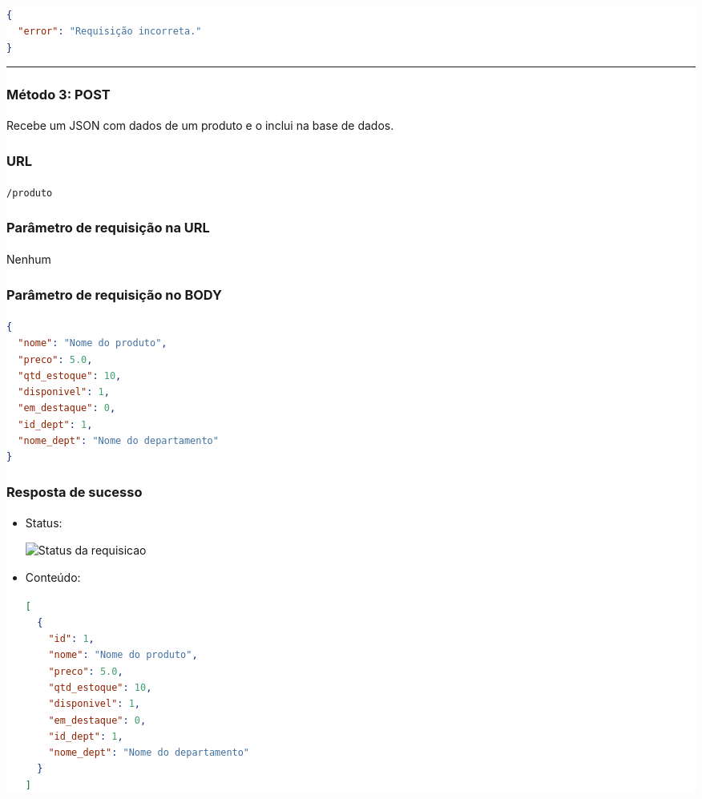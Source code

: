   ```json
  {
    "error": "Requisição incorreta."
  }
  ```

---

### **Método 3: POST**

Recebe um JSON com dados de um produto e o inclui na base de dados.

### **URL**

`/produto`

### **Parâmetro de requisição na URL**

Nenhum

### **Parâmetro de requisição no BODY**

```json
{
  "nome": "Nome do produto",
  "preco": 5.0,
  "qtd_estoque": 10,
  "disponivel": 1,
  "em_destaque": 0,
  "id_dept": 1,
  "nome_dept": "Nome do departamento"
}
```

### **Resposta de sucesso**

- Status:

  ![Status da requisicao](https://img.shields.io/badge/-200%20OK-brightgreen)

- Conteúdo:

  ```json
  [
    {
      "id": 1,
      "nome": "Nome do produto",
      "preco": 5.0,
      "qtd_estoque": 10,
      "disponivel": 1,
      "em_destaque": 0,
      "id_dept": 1,
      "nome_dept": "Nome do departamento"
    }
  ]
  ```
